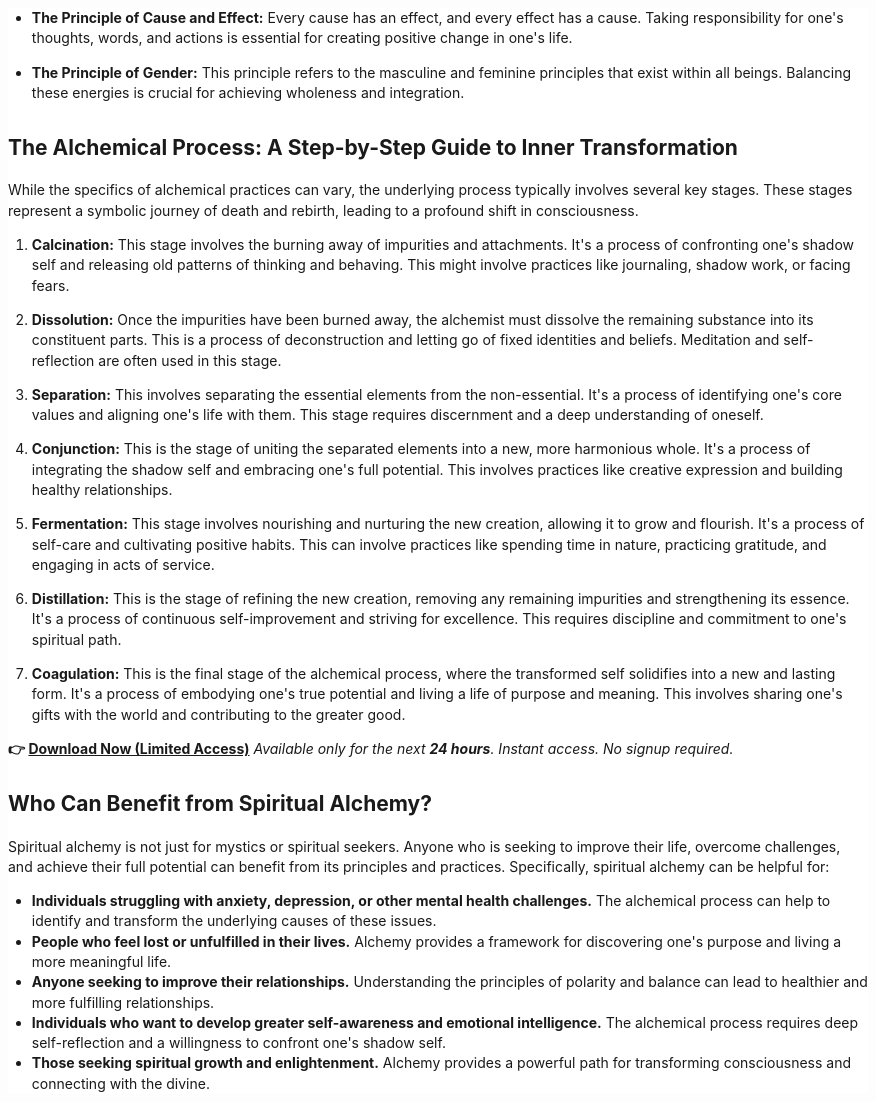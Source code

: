 *   **The Principle of Cause and Effect:** Every cause has an effect, and every effect has a cause. Taking responsibility for one's thoughts, words, and actions is essential for creating positive change in one's life.

*   **The Principle of Gender:** This principle refers to the masculine and feminine principles that exist within all beings. Balancing these energies is crucial for achieving wholeness and integration.

## The Alchemical Process: A Step-by-Step Guide to Inner Transformation

While the specifics of alchemical practices can vary, the underlying process typically involves several key stages. These stages represent a symbolic journey of death and rebirth, leading to a profound shift in consciousness.

1.  **Calcination:** This stage involves the burning away of impurities and attachments. It's a process of confronting one's shadow self and releasing old patterns of thinking and behaving. This might involve practices like journaling, shadow work, or facing fears.

2.  **Dissolution:** Once the impurities have been burned away, the alchemist must dissolve the remaining substance into its constituent parts. This is a process of deconstruction and letting go of fixed identities and beliefs. Meditation and self-reflection are often used in this stage.

3.  **Separation:** This involves separating the essential elements from the non-essential. It's a process of identifying one's core values and aligning one's life with them. This stage requires discernment and a deep understanding of oneself.

4.  **Conjunction:** This is the stage of uniting the separated elements into a new, more harmonious whole. It's a process of integrating the shadow self and embracing one's full potential. This involves practices like creative expression and building healthy relationships.

5.  **Fermentation:** This stage involves nourishing and nurturing the new creation, allowing it to grow and flourish. It's a process of self-care and cultivating positive habits. This can involve practices like spending time in nature, practicing gratitude, and engaging in acts of service.

6.  **Distillation:** This is the stage of refining the new creation, removing any remaining impurities and strengthening its essence. It's a process of continuous self-improvement and striving for excellence. This requires discipline and commitment to one's spiritual path.

7.  **Coagulation:** This is the final stage of the alchemical process, where the transformed self solidifies into a new and lasting form. It's a process of embodying one's true potential and living a life of purpose and meaning. This involves sharing one's gifts with the world and contributing to the greater good.

**👉 [Download Now (Limited Access)](https://udemywork.com/what-is-an-alchemist-in-spirituality)**
_Available only for the next **24 hours**. Instant access. No signup required._

## Who Can Benefit from Spiritual Alchemy?

Spiritual alchemy is not just for mystics or spiritual seekers. Anyone who is seeking to improve their life, overcome challenges, and achieve their full potential can benefit from its principles and practices. Specifically, spiritual alchemy can be helpful for:

*   **Individuals struggling with anxiety, depression, or other mental health challenges.** The alchemical process can help to identify and transform the underlying causes of these issues.
*   **People who feel lost or unfulfilled in their lives.** Alchemy provides a framework for discovering one's purpose and living a more meaningful life.
*   **Anyone seeking to improve their relationships.** Understanding the principles of polarity and balance can lead to healthier and more fulfilling relationships.
*   **Individuals who want to develop greater self-awareness and emotional intelligence.** The alchemical process requires deep self-reflection and a willingness to confront one's shadow self.
*   **Those seeking spiritual growth and enlightenment.** Alchemy provides a powerful path for transforming consciousness and connecting with the divine.
